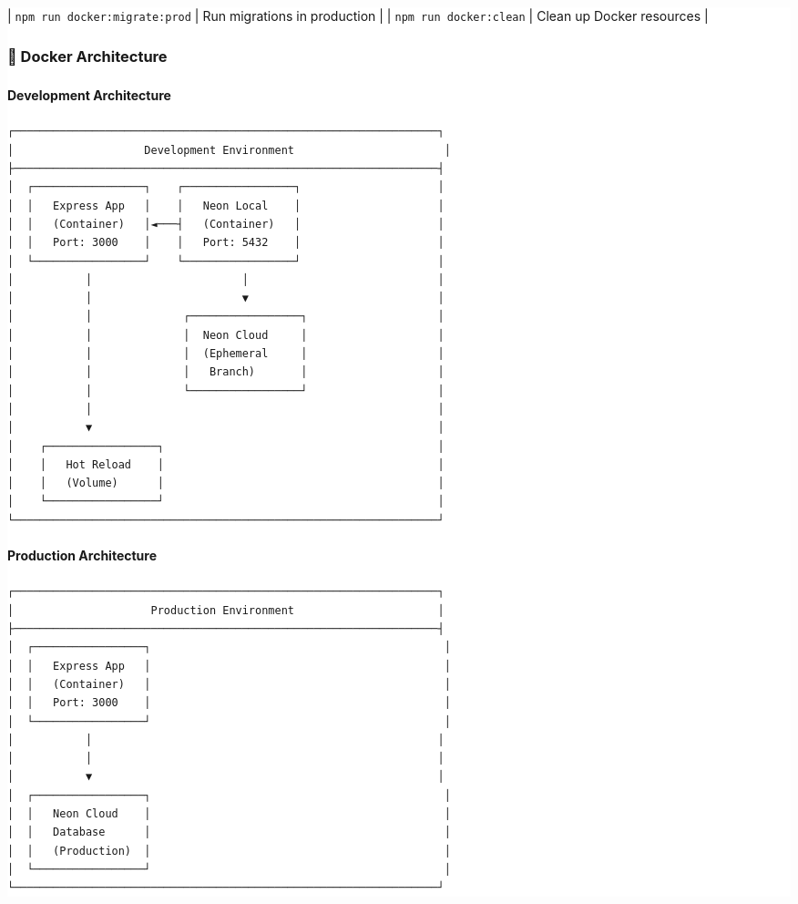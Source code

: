 | `npm run docker:migrate:prod` | Run migrations in production |
| `npm run docker:clean` | Clean up Docker resources |

### 🏧 Docker Architecture

#### Development Architecture
```
┌─────────────────────────────────────────────────────────────────┐
│                    Development Environment                       │
├─────────────────────────────────────────────────────────────────┤
│  ┌─────────────────┐    ┌─────────────────┐                     │
│  │   Express App   │    │   Neon Local    │                     │
│  │   (Container)   │◄───┤   (Container)   │                     │
│  │   Port: 3000    │    │   Port: 5432    │                     │
│  └─────────────────┘    └─────────────────┘                     │
│           │                       │                             │
│           │                       ▼                             │
│           │              ┌─────────────────┐                    │
│           │              │  Neon Cloud     │                    │
│           │              │  (Ephemeral     │                    │
│           │              │   Branch)       │                    │
│           │              └─────────────────┘                    │
│           │                                                     │
│           ▼                                                     │
│    ┌─────────────────┐                                          │
│    │   Hot Reload    │                                          │
│    │   (Volume)      │                                          │
│    └─────────────────┘                                          │
└─────────────────────────────────────────────────────────────────┘
```

#### Production Architecture
```
┌─────────────────────────────────────────────────────────────────┐
│                     Production Environment                      │
├─────────────────────────────────────────────────────────────────┤
│  ┌─────────────────┐                                             │
│  │   Express App   │                                             │
│  │   (Container)   │                                             │
│  │   Port: 3000    │                                             │
│  └─────────────────┘                                             │
│           │                                                     │
│           │                                                     │
│           ▼                                                     │
│  ┌─────────────────┐                                             │
│  │   Neon Cloud    │                                             │
│  │   Database      │                                             │
│  │   (Production)  │                                             │
│  └─────────────────┘                                             │
└─────────────────────────────────────────────────────────────────┘
```
